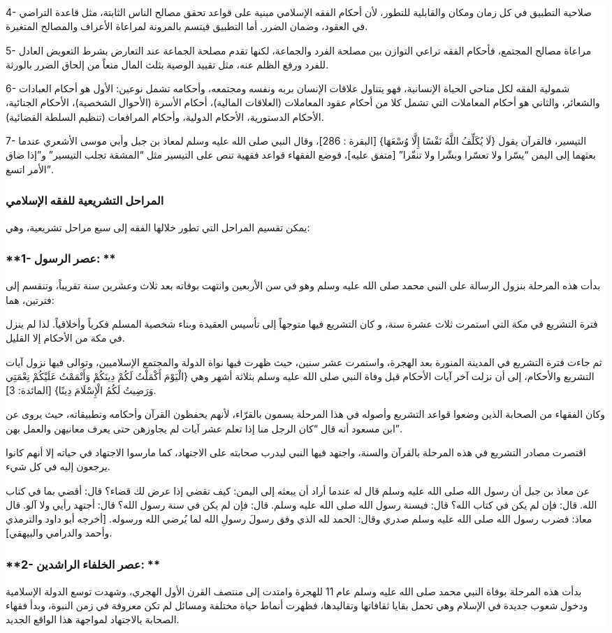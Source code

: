 4- صلاحية التطبيق في كل زمان ومكان والقابلية للتطور، لأن أحكام الفقه الإسلامي مبنية على قواعد تحقق مصالح الناس الثابتة، مثل قاعدة التراضي في العقود، وضمان الضرر. أما التطبيق فيتسم بالمرونة لمراعاة الأعراف والمصالح المتغيرة.

5- مراعاة مصالح المجتمع، فأحكام الفقه تراعي التوازن بين مصلحة الفرد والجماعة، لكنها تقدم مصلحة الجماعة عند التعارض بشرط التعويض العادل للفرد ورفع الظلم عنه، مثل تقييد الوصية بثلث المال منعاً من إلحاق الضرر بالورثة.

6- شمولية الفقه لكل مناحي الحياة الإنسانية، فهو يتناول علاقات الإنسان بربه ونفسه ومجتمعه، وأحكامه تشمل نوعين: الأول هو أحكام العبادات والشعائر، والثاني هو أحكام المعاملات التي تشمل كلا من أحكام عقود المعاملات (العلاقات المالية)، أحكام الأسرة (الأحوال الشخصية)، الأحكام الجنائية، الأحكام الدستورية، الأحكام الدولية، وأحكام المرافعات (تنظيم السلطة القضائية).

7- التيسير، فالقرآن يقول {لَا يُكَلِّفُ اللَّهُ نَفْسًا إِلَّا وُسْعَهَا} [البقرة : 286]، وقال النبي صلى الله عليه وسلم لمعاذ بن جبل وأبي موسى الأشعري عندما بعثهما إلى اليمن “يسّرا ولا تعسّرا وبشّرا ولا تنفّرا” [متفق عليه]، فوضع الفقهاء قواعد فقهية تنص على التيسير مثل “المشقة تجلب التيسير” و”إذا ضاق الأمر اتسع”.

### **المراحل التشريعية للفقه الإسلامي**


يمكن تقسيم المراحل التي تطور خلالها الفقه إلى سبع مراحل تشريعية، وهي:

### **1- عصر الرسول: **

بدأت هذه المرحلة بنزول الرسالة على النبي محمد صلى الله عليه وسلم وهو في سن الأربعين وانتهت بوفاته بعد ثلاث وعشرين سنة تقريباً، وتنقسم إلى فترتين، هما:

فترة التشريع في مكة التي استمرت ثلاث عشرة سنة، و كان التشريع فيها متوجهاً إلى تأسيس العقيدة وبناء شخصية المسلم فكرياً وأخلاقياً. لذا لم ينزل في مكة من الأحكام إلا القليل.

ثم جاءت فترة التشريع في المدينة المنورة بعد الهجرة، واستمرت عشر سنين، حيث ظهرت فيها نواة الدولة والمجتمع الإسلاميين، وتوالى فيها نزول آيات التشريع والأحكام، إلى أن نزلت آخر آيات الأحكام قبل وفاة النبي صلى الله عليه وسلم بثلاثة أشهر وهي {الْيَوْمَ أَكْمَلْتُ لَكُمْ دِينَكُمْ وَأَتْمَمْتُ عَلَيْكُمْ نِعْمَتِي وَرَضِيتُ لَكُمُ الْإِسْلَامَ دِينًا} [المائدة: 3].

وكان الفقهاء من الصحابة الذين وضعوا قواعد التشريع وأصوله في هذا المرحلة يسمون بالقرّاء، لأنهم يحفظون القرآن وأحكامه وتطبيقاته، حيث يروى عن ابن مسعود أنه قال “كان الرجل منا إذا تعلم عشر آيات لم يجاوزهن حتى يعرف معانيهن والعمل بهن”.

اقتصرت مصادر التشريع في هذه المرحلة بالقرآن والسنة، واجتهد فيها النبي ليدرب صحابته على الاجتهاد، كما مارسوا الاجتهاد في حياته إلا أنهم كانوا يرجعون إليه في كل شيء.

<div id="avia-messagebox-" class="avia_message_box avia-color-green avia-size-large avia-icon_select-no avia-border- avia-builder-el-3 el_after_av_notification el_before_av_image"><div class="avia_message_box_content"><p>عن معاذ بن جبل أن رسول الله صلى الله عليه وسلم قال له عندما أراد أن يبعثه إلى اليمن: كيف تقضي إذا عرض لك قضاء؟ قال: أقضي بما في كتاب الله. قال: فإن لم يكن في كتاب الله؟ قال: فبسنة رسول الله صلى الله عليه وسلم. قال: فإن لم يكن في سنة رسول الله؟ قال: أجتهد رأيي ولا آلو. قال معاذ: فضرب رسول الله صلى الله عليه وسلم صدري وقال: الحمد لله الذي وفق رسولَ رسولِ الله لما يُرضي الله ورسوله. [أخرجه أبو داود والترمذي وأحمد والدرامي والبيهقي].</p>
</div></div>



### **2- عصر الخلفاء الراشدين: **

بدأت هذه المرحلة بوفاة النبي محمد صلى الله عليه وسلم عام 11 للهجرة وامتدت إلى منتصف القرن الأول الهجري، وشهدت توسع الدولة الإسلامية ودخول شعوب جديدة في الإسلام وهي تحمل بقايا ثقافاتها وتقاليدها، فظهرت أنماط حياة مختلفة ومسائل لم تكن معروفة في زمن النبوة، وبدأ فقهاء الصحابة بالاجتهاد لمواجهة هذا الواقع الجديد.
